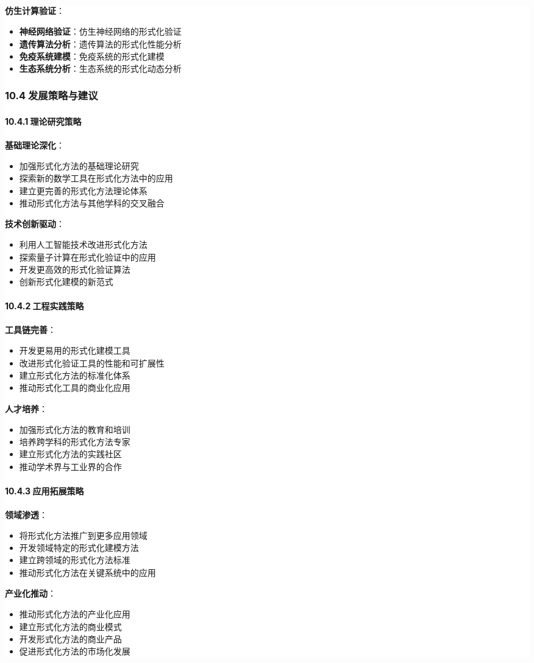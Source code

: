 **仿生计算验证**：

- **神经网络验证**：仿生神经网络的形式化验证
- **遗传算法分析**：遗传算法的形式化性能分析
- **免疫系统建模**：免疫系统的形式化建模
- **生态系统分析**：生态系统的形式化动态分析

### 10.4 发展策略与建议

#### 10.4.1 理论研究策略

**基础理论深化**：

- 加强形式化方法的基础理论研究
- 探索新的数学工具在形式化方法中的应用
- 建立更完善的形式化方法理论体系
- 推动形式化方法与其他学科的交叉融合

**技术创新驱动**：

- 利用人工智能技术改进形式化方法
- 探索量子计算在形式化验证中的应用
- 开发更高效的形式化验证算法
- 创新形式化建模的新范式

#### 10.4.2 工程实践策略

**工具链完善**：

- 开发更易用的形式化建模工具
- 改进形式化验证工具的性能和可扩展性
- 建立形式化方法的标准化体系
- 推动形式化工具的商业化应用

**人才培养**：

- 加强形式化方法的教育和培训
- 培养跨学科的形式化方法专家
- 建立形式化方法的实践社区
- 推动学术界与工业界的合作

#### 10.4.3 应用拓展策略

**领域渗透**：

- 将形式化方法推广到更多应用领域
- 开发领域特定的形式化建模方法
- 建立跨领域的形式化方法标准
- 推动形式化方法在关键系统中的应用

**产业化推动**：

- 推动形式化方法的产业化应用
- 建立形式化方法的商业模式
- 开发形式化方法的商业产品
- 促进形式化方法的市场化发展
